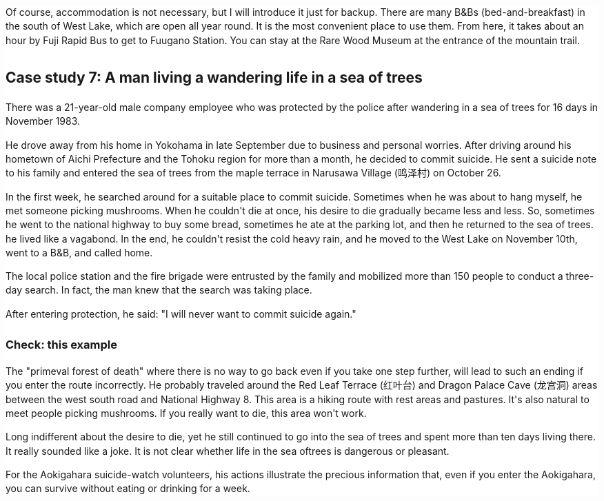 Of course, accommodation is not necessary, but I will introduce it just for backup. There are many B&Bs (bed-and-breakfast) in the south of West Lake, which are open all year round. It is the most convenient place to use them. From here, it takes about an hour by Fuji Rapid Bus to get to Fuugano Station. You can stay at the Rare Wood Museum at the entrance of the mountain trail.

## Case study 7: A man living a wandering life in a sea of ​​trees

There was a 21-year-old male company employee who was protected by the police after wandering in a sea of ​​trees for 16 days in November 1983.

He drove away from his home in Yokohama in late September due to business and personal worries. After driving around his hometown of Aichi Prefecture and the Tohoku region for more than a month, he decided to commit suicide. He sent a suicide note to his family and entered the sea of ​​trees from the maple terrace in Narusawa Village (鸣泽村) on October 26.

In the first week, he searched around for a suitable place to commit suicide. Sometimes when he was about to hang myself, he met someone picking mushrooms. When he couldn't die at once, his desire to die gradually became less and less. So, sometimes he went to the national highway to buy some bread, sometimes he ate at the parking lot, and then he returned to the sea of ​​trees. he lived like a vagabond. In the end, he couldn't resist the cold heavy rain, and he moved to the West Lake on November 10th, went to a B&B, and called home.

The local police station and the fire brigade were entrusted by the family and mobilized more than 150 people to conduct a three-day search. In fact, the man knew that the search was taking place.

After entering protection, he said: "I will never want to commit suicide again."

### Check: this example

The "primeval forest of death" where there is no way to go back even if you take one step further, will lead to such an ending if you enter the route incorrectly. He probably traveled around the Red Leaf Terrace (红叶台) and Dragon Palace Cave (龙宫洞) areas between the west south road and National Highway 8. This area is a hiking route with rest areas and pastures. It's also natural to meet people picking mushrooms. If you really want to die, this area won't work.

Long indifferent about the desire to die, yet he still continued to go into the sea of ​​trees and spent more than ten days living there. It really sounded like a joke. It is not clear whether life in the sea of ​​trees is dangerous or pleasant.

For the Aokigahara suicide-watch volunteers, his actions illustrate the precious information that, even if you enter the Aokigahara, you can survive without eating or drinking for a week.